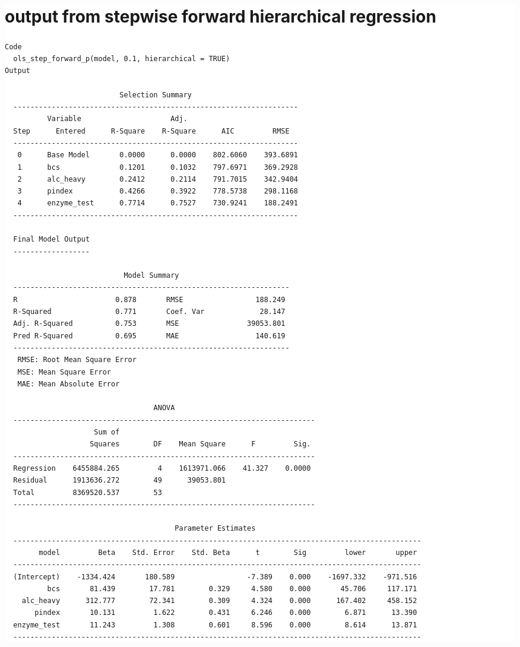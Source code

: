
# output from stepwise forward hierarchical regression

    Code
      ols_step_forward_p(model, 0.1, hierarchical = TRUE)
    Output
      
                               Selection Summary                          
      -------------------------------------------------------------------
              Variable                     Adj.                              
      Step      Entered      R-Square    R-Square      AIC         RMSE      
      -------------------------------------------------------------------
       0      Base Model       0.0000      0.0000    802.6060    393.6891    
       1      bcs              0.1201      0.1032    797.6971    369.2928    
       2      alc_heavy        0.2412      0.2114    791.7015    342.9404    
       3      pindex           0.4266      0.3922    778.5738    298.1168    
       4      enzyme_test      0.7714      0.7527    730.9241    188.2491    
      -------------------------------------------------------------------
      
      Final Model Output 
      ------------------
      
                                Model Summary                           
      -----------------------------------------------------------------
      R                       0.878       RMSE                 188.249 
      R-Squared               0.771       Coef. Var             28.147 
      Adj. R-Squared          0.753       MSE                39053.801 
      Pred R-Squared          0.695       MAE                  140.619 
      -----------------------------------------------------------------
       RMSE: Root Mean Square Error 
       MSE: Mean Square Error 
       MAE: Mean Absolute Error 
      
                                       ANOVA                                  
      -----------------------------------------------------------------------
                         Sum of                                              
                        Squares        DF    Mean Square      F         Sig. 
      -----------------------------------------------------------------------
      Regression    6455884.265         4    1613971.066    41.327    0.0000 
      Residual      1913636.272        49      39053.801                     
      Total         8369520.537        53                                    
      -----------------------------------------------------------------------
      
                                            Parameter Estimates                                        
      ------------------------------------------------------------------------------------------------
            model         Beta    Std. Error    Std. Beta      t        Sig         lower       upper 
      ------------------------------------------------------------------------------------------------
      (Intercept)    -1334.424       180.589                 -7.389    0.000    -1697.332    -971.516 
              bcs       81.439        17.781        0.329     4.580    0.000       45.706     117.171 
        alc_heavy      312.777        72.341        0.309     4.324    0.000      167.402     458.152 
           pindex       10.131         1.622        0.431     6.246    0.000        6.871      13.390 
      enzyme_test       11.243         1.308        0.601     8.596    0.000        8.614      13.871 
      ------------------------------------------------------------------------------------------------
      